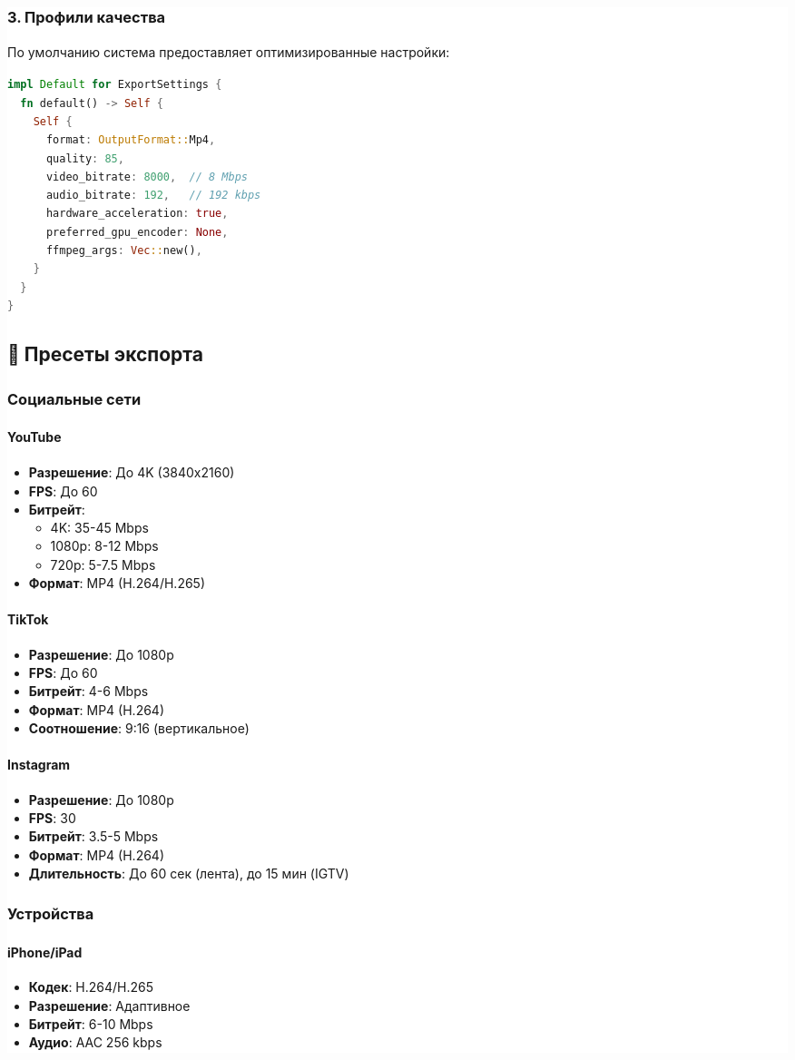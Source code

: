 ### 3. Профили качества

По умолчанию система предоставляет оптимизированные настройки:

```rust
impl Default for ExportSettings {
  fn default() -> Self {
    Self {
      format: OutputFormat::Mp4,
      quality: 85,
      video_bitrate: 8000,  // 8 Mbps
      audio_bitrate: 192,   // 192 kbps
      hardware_acceleration: true,
      preferred_gpu_encoder: None,
      ffmpeg_args: Vec::new(),
    }
  }
}
```

## 🎯 Пресеты экспорта

### Социальные сети

#### YouTube
- **Разрешение**: До 4K (3840x2160)
- **FPS**: До 60
- **Битрейт**: 
  - 4K: 35-45 Mbps
  - 1080p: 8-12 Mbps
  - 720p: 5-7.5 Mbps
- **Формат**: MP4 (H.264/H.265)

#### TikTok
- **Разрешение**: До 1080p
- **FPS**: До 60
- **Битрейт**: 4-6 Mbps
- **Формат**: MP4 (H.264)
- **Соотношение**: 9:16 (вертикальное)

#### Instagram
- **Разрешение**: До 1080p
- **FPS**: 30
- **Битрейт**: 3.5-5 Mbps
- **Формат**: MP4 (H.264)
- **Длительность**: До 60 сек (лента), до 15 мин (IGTV)

### Устройства

#### iPhone/iPad
- **Кодек**: H.264/H.265
- **Разрешение**: Адаптивное
- **Битрейт**: 6-10 Mbps
- **Аудио**: AAC 256 kbps
